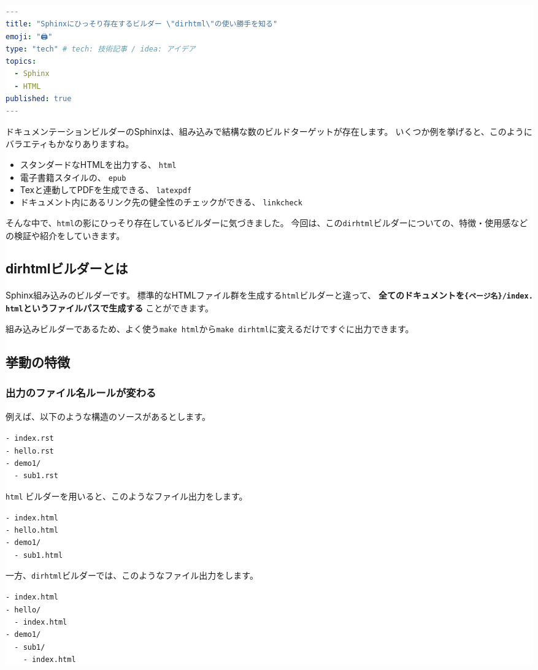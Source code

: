 ```yaml
---
title: "Sphinxにひっそり存在するビルダー \"dirhtml\"の使い勝手を知る"
emoji: "🖨"
type: "tech" # tech: 技術記事 / idea: アイデア
topics:
  - Sphinx
  - HTML
published: true
---
```


ドキュメンテーションビルダーのSphinxは、組み込みで結構な数のビルドターゲットが存在します。
いくつか例を挙げると、このようにバラエティもかなりありますね。

* スタンダードなHTMLを出力する、 `html`
* 電子書籍スタイルの、 `epub`
* Texと連動してPDFを生成できる、 `latexpdf`
* ドキュメント内にあるリンク先の健全性のチェックができる、 `linkcheck`

そんな中で、`html`の影にひっそり存在しているビルダーに気づきました。
今回は、この`dirhtml`ビルダーについての、特徴・使用感などの検証や紹介をしていきます。

## dirhtmlビルダーとは

Sphinx組み込みのビルダーです。
標準的なHTMLファイル群を生成する`html`ビルダーと違って、 **全てのドキュメントを`{ページ名}/index.html`というファイルパスで生成する** ことができます。

組み込みビルダーであるため、よく使う`make html`から`make dirhtml`に変えるだけですぐに出力できます。

## 挙動の特徴

### 出力のファイル名ルールが変わる

例えば、以下のような構造のソースがあるとします。

```
- index.rst
- hello.rst
- demo1/
  - sub1.rst
```

`html` ビルダーを用いると、このようなファイル出力をします。

```
- index.html
- hello.html
- demo1/
  - sub1.html
```

一方、`dirhtml`ビルダーでは、このようなファイル出力をします。

```
- index.html
- hello/
  - index.html
- demo1/
  - sub1/
    - index.html
```
